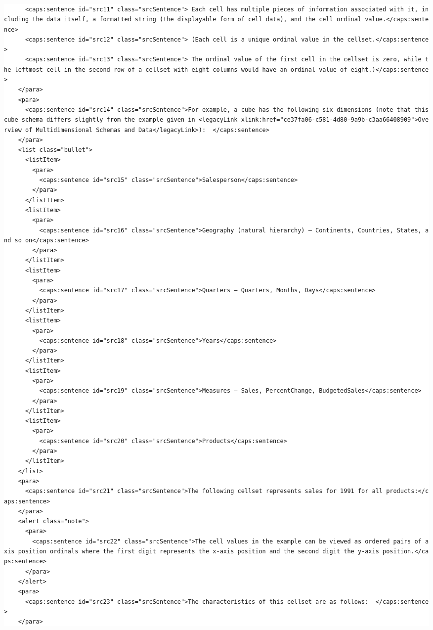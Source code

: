           <caps:sentence id="src11" class="srcSentence"> Each cell has multiple pieces of information associated with it, including the data itself, a formatted string (the displayable form of cell data), and the cell ordinal value.</caps:sentence>
          <caps:sentence id="src12" class="srcSentence"> (Each cell is a unique ordinal value in the cellset.</caps:sentence>
          <caps:sentence id="src13" class="srcSentence"> The ordinal value of the first cell in the cellset is zero, while the leftmost cell in the second row of a cellset with eight columns would have an ordinal value of eight.)</caps:sentence>
        </para>
        <para>
          <caps:sentence id="src14" class="srcSentence">For example, a cube has the following six dimensions (note that this cube schema differs slightly from the example given in <legacyLink xlink:href="ce37fa06-c581-4d80-9a9b-c3aa66408909">Overview of Multidimensional Schemas and Data</legacyLink>):  </caps:sentence>
        </para>
        <list class="bullet">
          <listItem>
            <para>
              <caps:sentence id="src15" class="srcSentence">Salesperson</caps:sentence>
            </para>
          </listItem>
          <listItem>
            <para>
              <caps:sentence id="src16" class="srcSentence">Geography (natural hierarchy) — Continents, Countries, States, and so on</caps:sentence>
            </para>
          </listItem>
          <listItem>
            <para>
              <caps:sentence id="src17" class="srcSentence">Quarters — Quarters, Months, Days</caps:sentence>
            </para>
          </listItem>
          <listItem>
            <para>
              <caps:sentence id="src18" class="srcSentence">Years</caps:sentence>
            </para>
          </listItem>
          <listItem>
            <para>
              <caps:sentence id="src19" class="srcSentence">Measures — Sales, PercentChange, BudgetedSales</caps:sentence>
            </para>
          </listItem>
          <listItem>
            <para>
              <caps:sentence id="src20" class="srcSentence">Products</caps:sentence>
            </para>
          </listItem>
        </list>
        <para>
          <caps:sentence id="src21" class="srcSentence">The following cellset represents sales for 1991 for all products:</caps:sentence>
        </para>
        <alert class="note">
          <para>
            <caps:sentence id="src22" class="srcSentence">The cell values in the example can be viewed as ordered pairs of axis position ordinals where the first digit represents the x-axis position and the second digit the y-axis position.</caps:sentence>
          </para>
        </alert>
        <para>
          <caps:sentence id="src23" class="srcSentence">The characteristics of this cellset are as follows:  </caps:sentence>
        </para>